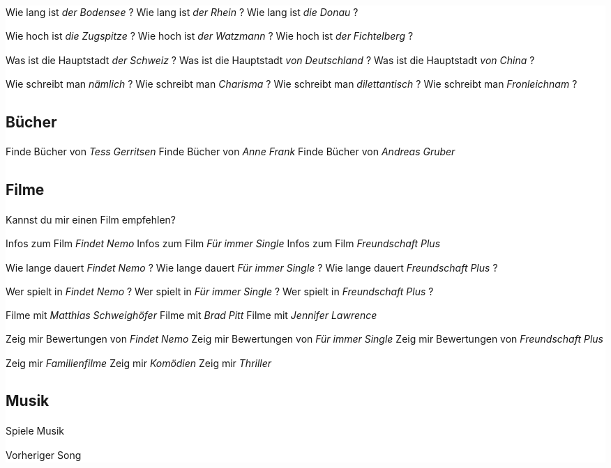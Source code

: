Wie lang ist *der Bodensee* ?
Wie lang ist *der Rhein* ?
Wie lang ist *die Donau* ?

Wie hoch ist *die Zugspitze* ?
Wie hoch ist *der Watzmann* ?
Wie hoch ist *der Fichtelberg* ?

Was ist die Hauptstadt *der Schweiz* ?
Was ist die Hauptstadt *von Deutschland* ?
Was ist die Hauptstadt *von China* ?

Wie schreibt man *nämlich* ?
Wie schreibt man *Charisma* ?
Wie schreibt man *dilettantisch* ?
Wie schreibt man *Fronleichnam* ?

## Bücher
Finde Bücher von *Tess Gerritsen*
Finde Bücher von *Anne Frank*
Finde Bücher von *Andreas Gruber*

## Filme
Kannst du mir einen Film empfehlen?

Infos zum Film *Findet Nemo*
Infos zum Film *Für immer Single*
Infos zum Film *Freundschaft Plus*

Wie lange dauert *Findet Nemo* ?
Wie lange dauert *Für immer Single* ?
Wie lange dauert *Freundschaft Plus* ?

Wer spielt in *Findet Nemo* ?
Wer spielt in *Für immer Single* ?
Wer spielt in *Freundschaft Plus* ?

Filme mit *Matthias Schweighöfer*
Filme mit *Brad Pitt*
Filme mit *Jennifer Lawrence*

Zeig mir Bewertungen von *Findet Nemo*
Zeig mir Bewertungen von *Für immer Single*
Zeig mir Bewertungen von *Freundschaft Plus*

Zeig mir *Familienfilme*
Zeig mir *Komödien*
Zeig mir *Thriller*

## Musik
Spiele Musik

Vorheriger Song
